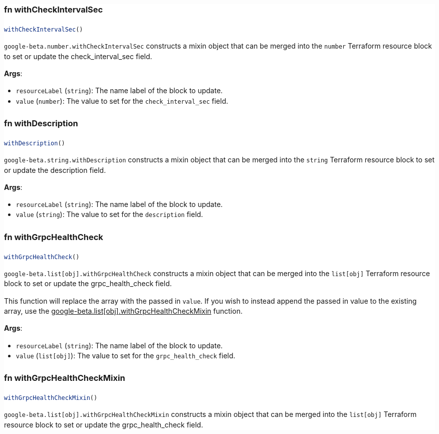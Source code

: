 
### fn withCheckIntervalSec

```ts
withCheckIntervalSec()
```

`google-beta.number.withCheckIntervalSec` constructs a mixin object that can be merged into the `number`
Terraform resource block to set or update the check_interval_sec field.



**Args**:
  - `resourceLabel` (`string`): The name label of the block to update.
  - `value` (`number`): The value to set for the `check_interval_sec` field.


### fn withDescription

```ts
withDescription()
```

`google-beta.string.withDescription` constructs a mixin object that can be merged into the `string`
Terraform resource block to set or update the description field.



**Args**:
  - `resourceLabel` (`string`): The name label of the block to update.
  - `value` (`string`): The value to set for the `description` field.


### fn withGrpcHealthCheck

```ts
withGrpcHealthCheck()
```

`google-beta.list[obj].withGrpcHealthCheck` constructs a mixin object that can be merged into the `list[obj]`
Terraform resource block to set or update the grpc_health_check field.

This function will replace the array with the passed in `value`. If you wish to instead append the
passed in value to the existing array, use the [google-beta.list[obj].withGrpcHealthCheckMixin](TODO) function.


**Args**:
  - `resourceLabel` (`string`): The name label of the block to update.
  - `value` (`list[obj]`): The value to set for the `grpc_health_check` field.


### fn withGrpcHealthCheckMixin

```ts
withGrpcHealthCheckMixin()
```

`google-beta.list[obj].withGrpcHealthCheckMixin` constructs a mixin object that can be merged into the `list[obj]`
Terraform resource block to set or update the grpc_health_check field.
